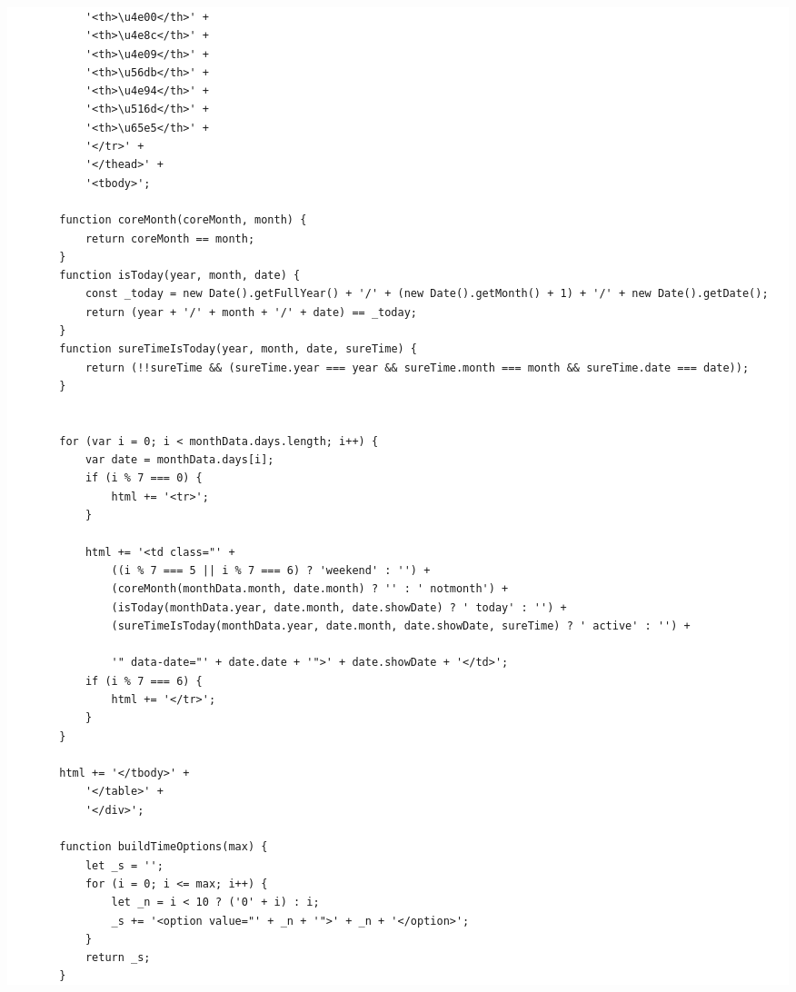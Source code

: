                 '<th>\u4e00</th>' +
                '<th>\u4e8c</th>' +
                '<th>\u4e09</th>' +
                '<th>\u56db</th>' +
                '<th>\u4e94</th>' +
                '<th>\u516d</th>' +
                '<th>\u65e5</th>' +
                '</tr>' +
                '</thead>' +
                '<tbody>';
    
            function coreMonth(coreMonth, month) {
                return coreMonth == month;
            }
            function isToday(year, month, date) {
                const _today = new Date().getFullYear() + '/' + (new Date().getMonth() + 1) + '/' + new Date().getDate();
                return (year + '/' + month + '/' + date) == _today;
            }
            function sureTimeIsToday(year, month, date, sureTime) {
                return (!!sureTime && (sureTime.year === year && sureTime.month === month && sureTime.date === date));
            }
    
    
            for (var i = 0; i < monthData.days.length; i++) {
                var date = monthData.days[i];
                if (i % 7 === 0) {
                    html += '<tr>';
                }
    
                html += '<td class="' +
                    ((i % 7 === 5 || i % 7 === 6) ? 'weekend' : '') +
                    (coreMonth(monthData.month, date.month) ? '' : ' notmonth') +
                    (isToday(monthData.year, date.month, date.showDate) ? ' today' : '') +
                    (sureTimeIsToday(monthData.year, date.month, date.showDate, sureTime) ? ' active' : '') +
    
                    '" data-date="' + date.date + '">' + date.showDate + '</td>';
                if (i % 7 === 6) {
                    html += '</tr>';
                }
            }
    
            html += '</tbody>' +
                '</table>' +
                '</div>';
    
            function buildTimeOptions(max) {
                let _s = '';
                for (i = 0; i <= max; i++) {
                    let _n = i < 10 ? ('0' + i) : i;
                    _s += '<option value="' + _n + '">' + _n + '</option>';
                }
                return _s;
            }
    